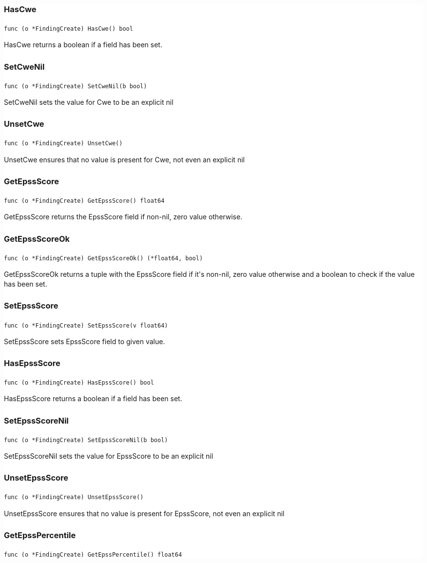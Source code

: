 ### HasCwe

`func (o *FindingCreate) HasCwe() bool`

HasCwe returns a boolean if a field has been set.

### SetCweNil

`func (o *FindingCreate) SetCweNil(b bool)`

 SetCweNil sets the value for Cwe to be an explicit nil

### UnsetCwe
`func (o *FindingCreate) UnsetCwe()`

UnsetCwe ensures that no value is present for Cwe, not even an explicit nil
### GetEpssScore

`func (o *FindingCreate) GetEpssScore() float64`

GetEpssScore returns the EpssScore field if non-nil, zero value otherwise.

### GetEpssScoreOk

`func (o *FindingCreate) GetEpssScoreOk() (*float64, bool)`

GetEpssScoreOk returns a tuple with the EpssScore field if it's non-nil, zero value otherwise
and a boolean to check if the value has been set.

### SetEpssScore

`func (o *FindingCreate) SetEpssScore(v float64)`

SetEpssScore sets EpssScore field to given value.

### HasEpssScore

`func (o *FindingCreate) HasEpssScore() bool`

HasEpssScore returns a boolean if a field has been set.

### SetEpssScoreNil

`func (o *FindingCreate) SetEpssScoreNil(b bool)`

 SetEpssScoreNil sets the value for EpssScore to be an explicit nil

### UnsetEpssScore
`func (o *FindingCreate) UnsetEpssScore()`

UnsetEpssScore ensures that no value is present for EpssScore, not even an explicit nil
### GetEpssPercentile

`func (o *FindingCreate) GetEpssPercentile() float64`

